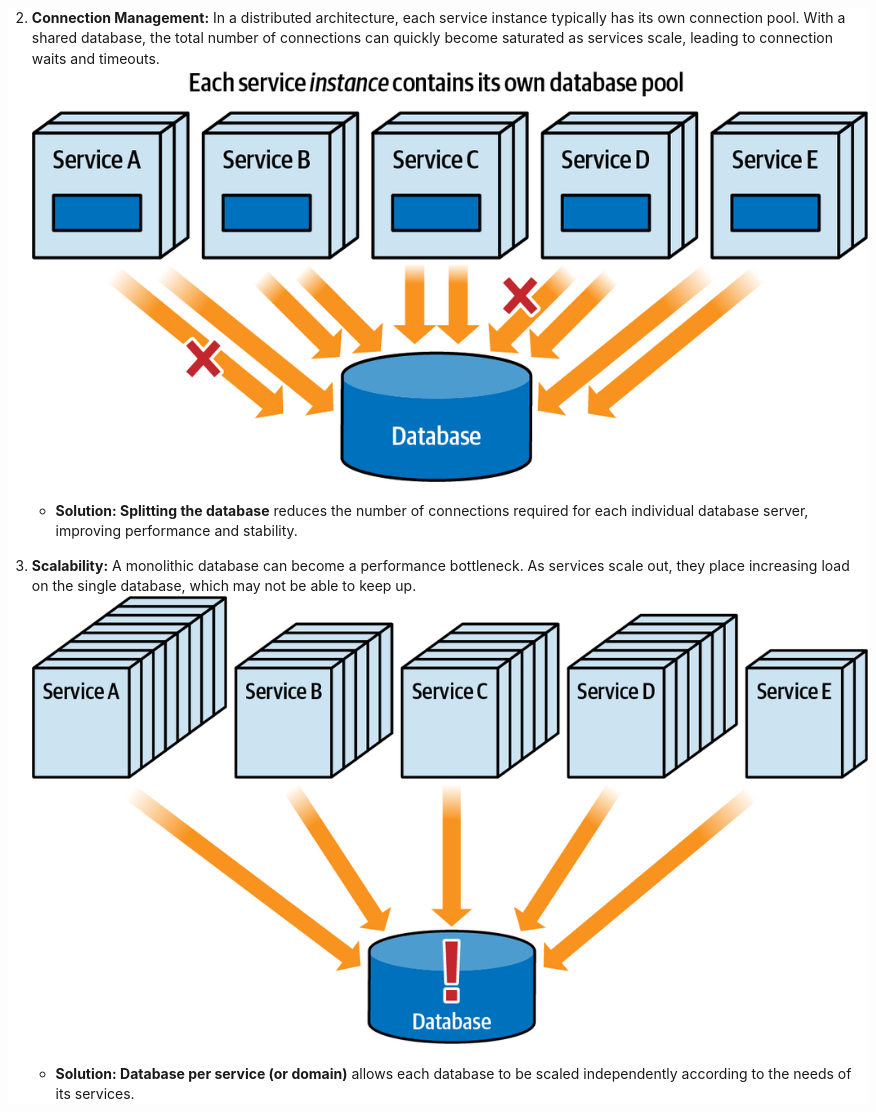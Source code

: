 2.  **Connection Management:** In a distributed architecture, each service instance typically has its own connection pool. With a shared database, the total number of connections can quickly become saturated as services scale, leading to connection waits and timeouts.
    ![Figure 6-6: A diagram showing multiple service instances, each with its own connection pool, all connecting to a single database, which is overwhelmed with connections.](figure-6-6.png)
    *   **Solution: Splitting the database** reduces the number of connections required for each individual database server, improving performance and stability.

3.  **Scalability:** A monolithic database can become a performance bottleneck. As services scale out, they place increasing load on the single database, which may not be able to keep up.
    ![Figure 6-7: A diagram showing multiple scaled-up services all hitting a single database, which is shown with a "bottleneck" symbol.](figure-6-7.png)
    *   **Solution: Database per service (or domain)** allows each database to be scaled independently according to the needs of its services.
